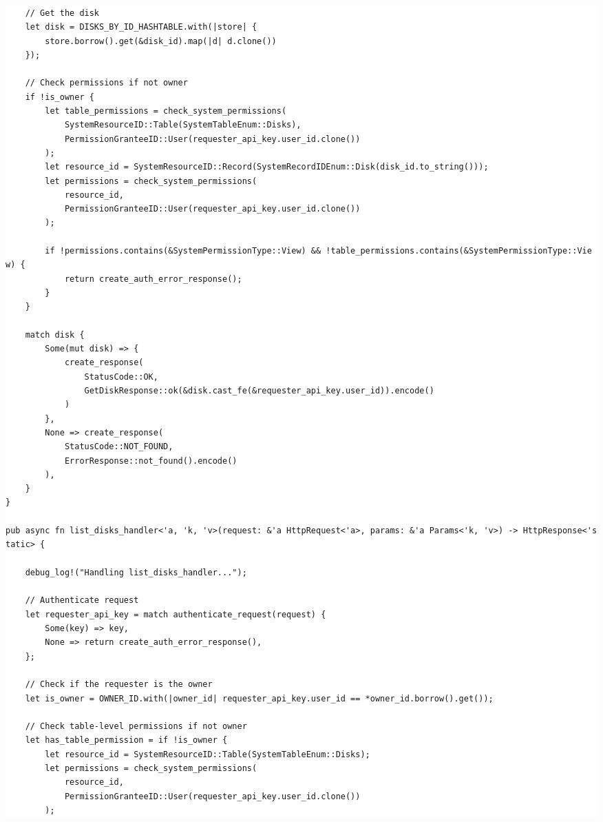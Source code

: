         // Get the disk
        let disk = DISKS_BY_ID_HASHTABLE.with(|store| {
            store.borrow().get(&disk_id).map(|d| d.clone())
        });

        // Check permissions if not owner
        if !is_owner {
            let table_permissions = check_system_permissions(
                SystemResourceID::Table(SystemTableEnum::Disks),
                PermissionGranteeID::User(requester_api_key.user_id.clone())
            );
            let resource_id = SystemResourceID::Record(SystemRecordIDEnum::Disk(disk_id.to_string()));
            let permissions = check_system_permissions(
                resource_id,
                PermissionGranteeID::User(requester_api_key.user_id.clone())
            );

            if !permissions.contains(&SystemPermissionType::View) && !table_permissions.contains(&SystemPermissionType::View) {
                return create_auth_error_response();
            }
        }

        match disk {
            Some(mut disk) => {
                create_response(
                    StatusCode::OK,
                    GetDiskResponse::ok(&disk.cast_fe(&requester_api_key.user_id)).encode()
                )
            },
            None => create_response(
                StatusCode::NOT_FOUND,
                ErrorResponse::not_found().encode()
            ),
        }
    }

    pub async fn list_disks_handler<'a, 'k, 'v>(request: &'a HttpRequest<'a>, params: &'a Params<'k, 'v>) -> HttpResponse<'static> {

        debug_log!("Handling list_disks_handler...");

        // Authenticate request
        let requester_api_key = match authenticate_request(request) {
            Some(key) => key,
            None => return create_auth_error_response(),
        };

        // Check if the requester is the owner
        let is_owner = OWNER_ID.with(|owner_id| requester_api_key.user_id == *owner_id.borrow().get());

        // Check table-level permissions if not owner
        let has_table_permission = if !is_owner {
            let resource_id = SystemResourceID::Table(SystemTableEnum::Disks);
            let permissions = check_system_permissions(
                resource_id,
                PermissionGranteeID::User(requester_api_key.user_id.clone())
            );
